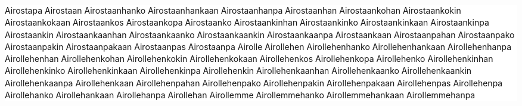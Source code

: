 Airostapa
Airostaan
Airostaanhanko
Airostaanhankaan
Airostaanhanpa
Airostaanhan
Airostaankohan
Airostaankokin
Airostaankokaan
Airostaankos
Airostaankopa
Airostaanko
Airostaankinhan
Airostaankinko
Airostaankinkaan
Airostaankinpa
Airostaankin
Airostaankaanhan
Airostaankaanko
Airostaankaankin
Airostaankaanpa
Airostaankaan
Airostaanpahan
Airostaanpako
Airostaanpakin
Airostaanpakaan
Airostaanpas
Airostaanpa
Airolle
Airollehen
Airollehenhanko
Airollehenhankaan
Airollehenhanpa
Airollehenhan
Airollehenkohan
Airollehenkokin
Airollehenkokaan
Airollehenkos
Airollehenkopa
Airollehenko
Airollehenkinhan
Airollehenkinko
Airollehenkinkaan
Airollehenkinpa
Airollehenkin
Airollehenkaanhan
Airollehenkaanko
Airollehenkaankin
Airollehenkaanpa
Airollehenkaan
Airollehenpahan
Airollehenpako
Airollehenpakin
Airollehenpakaan
Airollehenpas
Airollehenpa
Airollehanko
Airollehankaan
Airollehanpa
Airollehan
Airollemme
Airollemmehanko
Airollemmehankaan
Airollemmehanpa
